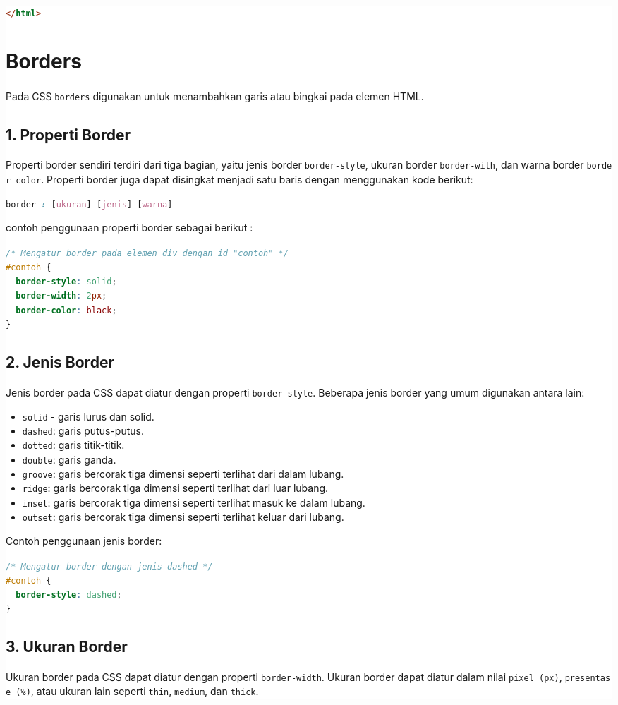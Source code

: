 ```html
</html>
```
# Borders

Pada CSS `borders` digunakan untuk menambahkan garis atau bingkai pada elemen HTML.

## 1. Properti Border

Properti border sendiri terdiri dari tiga bagian, yaitu jenis border `border-style`, ukuran border `border-with`, dan warna border `border-color`. Properti border juga dapat disingkat menjadi satu baris dengan menggunakan kode berikut:

```css
border : [ukuran] [jenis] [warna]
```
contoh penggunaan properti border sebagai berikut :

```css
/* Mengatur border pada elemen div dengan id "contoh" */
#contoh {
  border-style: solid;
  border-width: 2px;
  border-color: black;
}
```
## 2. Jenis Border
Jenis border pada CSS dapat diatur dengan properti `border-style`. Beberapa jenis border yang umum digunakan antara lain:

* `solid` - garis lurus dan solid.
* `dashed`: garis putus-putus.
* `dotted`: garis titik-titik.
* `double`: garis ganda.
* `groove`: garis bercorak tiga dimensi seperti terlihat dari dalam lubang.
* `ridge`: garis bercorak tiga dimensi seperti terlihat dari luar lubang.
* `inset`: garis bercorak tiga dimensi seperti terlihat masuk ke dalam lubang.
* `outset`: garis bercorak tiga dimensi seperti terlihat keluar dari lubang.

Contoh penggunaan jenis border:

```css
/* Mengatur border dengan jenis dashed */
#contoh {
  border-style: dashed;
}
```

## 3. Ukuran Border

Ukuran border pada CSS dapat diatur dengan properti `border-width`. Ukuran border dapat diatur dalam nilai `pixel (px)`, `presentase (%)`, atau ukuran lain seperti `thin`, `medium`, dan `thick`.
